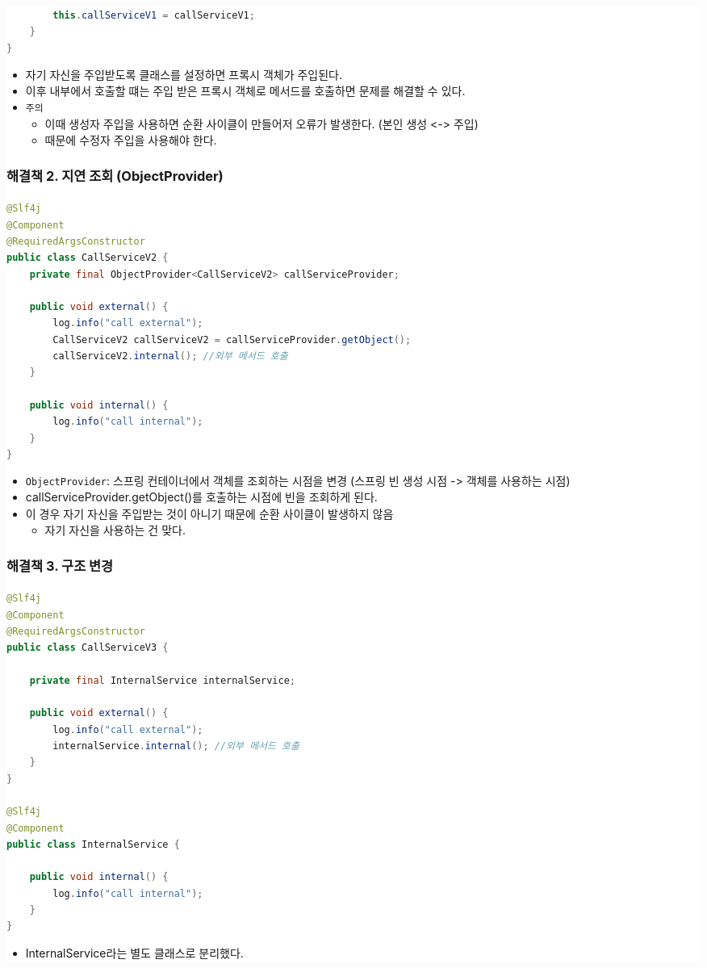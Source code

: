 ```java
        this.callServiceV1 = callServiceV1;
    }
}
```
- 자기 자신을 주입받도록 클래스를 설정하면 프록시 객체가 주입된다.
- 이후 내부에서 호출할 떄는 주입 받은 프록시 객체로 메서드를 호출하면 문제를 해결할 수 있다.
- `주의`
  - 이때 생성자 주입을 사용하면 순환 사이클이 만들어저 오류가 발생한다. (본인 생성 <-> 주입)
  - 때문에 수정자 주입을 사용해야 한다.


### 해결책 2. 지연 조회 (ObjectProvider)
```java
@Slf4j
@Component
@RequiredArgsConstructor
public class CallServiceV2 {
    private final ObjectProvider<CallServiceV2> callServiceProvider;

    public void external() {
        log.info("call external");
        CallServiceV2 callServiceV2 = callServiceProvider.getObject();
        callServiceV2.internal(); //외부 메서드 호출
    }

    public void internal() {
        log.info("call internal");
    }
}
```
- `ObjectProvider`: 스프링 컨테이너에서 객체를 조회하는 시점을 변경 (스프링 빈 생성 시점 -> 객체를 사용하는 시점)
- callServiceProvider.getObject()를 호출하는 시점에 빈을 조회하게 된다.
- 이 경우 자기 자신을 주입받는 것이 아니기 때문에 순환 사이클이 발생하지 않음
  - 자기 자신을 사용하는 건 맞다.


### 해결책 3. 구조 변경
```java
@Slf4j
@Component
@RequiredArgsConstructor
public class CallServiceV3 {

    private final InternalService internalService;

    public void external() {
        log.info("call external");
        internalService.internal(); //외부 메서드 호출
    }
}

@Slf4j
@Component
public class InternalService {

    public void internal() {
        log.info("call internal");
    }
}
```
- InternalService라는 별도 클래스로 분리했다.

